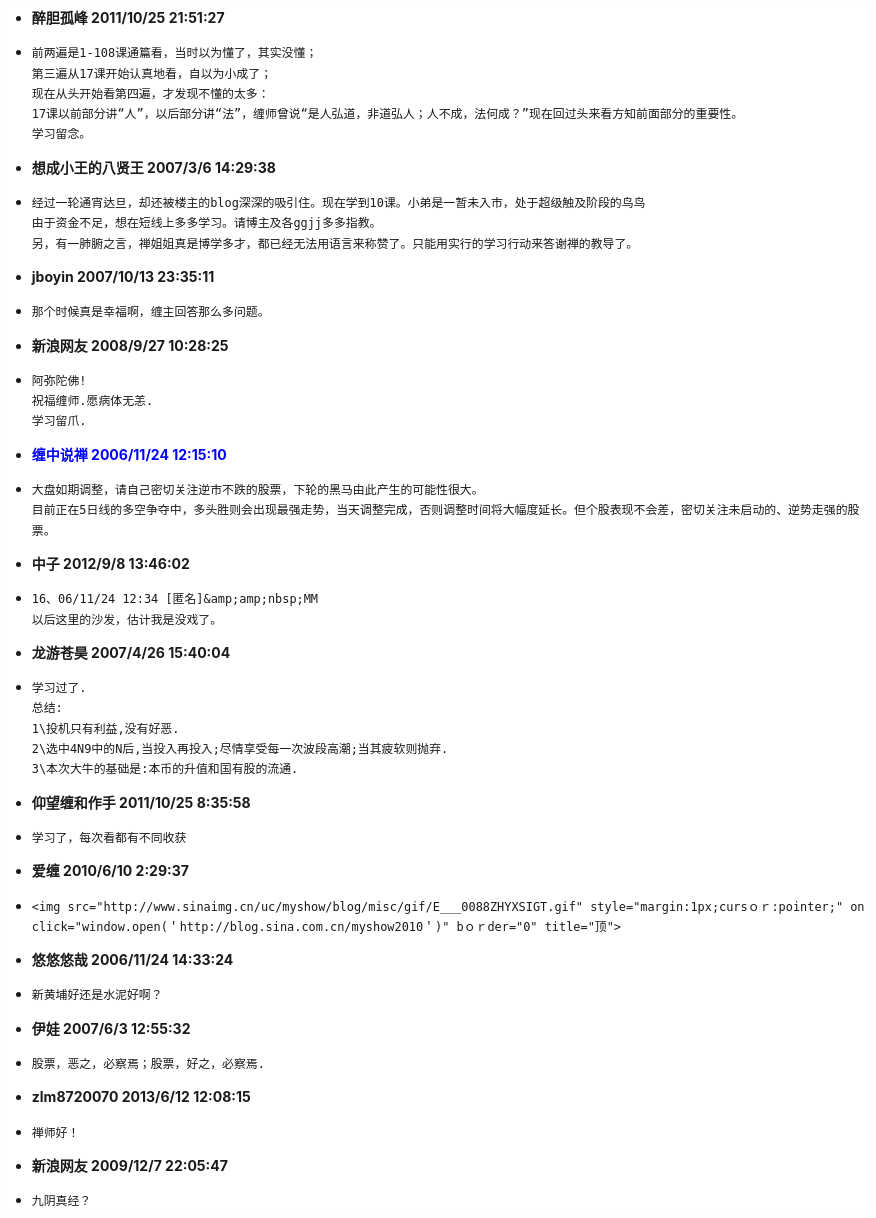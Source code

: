 - **醉胆孤峰 2011/10/25 21:51:27**
- ```
  前两遍是1-108课通篇看，当时以为懂了，其实没懂；
  第三遍从17课开始认真地看，自以为小成了；
  现在从头开始看第四遍，才发现不懂的太多：
  17课以前部分讲“人”，以后部分讲“法”，缠师曾说“是人弘道，非道弘人；人不成，法何成？”现在回过头来看方知前面部分的重要性。
  学习留念。
  ```
- **想成小王的八贤王 2007/3/6 14:29:38**
- ```
  经过一轮通宵达旦，却还被楼主的blog深深的吸引住。现在学到10课。小弟是一暂未入市，处于超级触及阶段的鸟鸟
  由于资金不足，想在短线上多多学习。请博主及各ggjj多多指教。
  另，有一肺腑之言，禅姐姐真是博学多才，都已经无法用语言来称赞了。只能用实行的学习行动来答谢禅的教导了。
  ```
- **jboyin 2007/10/13 23:35:11**
- ```
  那个时候真是幸福啊，缠主回答那么多问题。
  ```
- **新浪网友 2008/9/27 10:28:25**
- ```
  阿弥陀佛!
  祝福缠师.愿病体无恙.
  学习留爪.
  ```
- <font color='blue'>**缠中说禅 2006/11/24 12:15:10**</font>
- ```
  大盘如期调整，请自己密切关注逆市不跌的股票，下轮的黑马由此产生的可能性很大。
  目前正在5日线的多空争夺中，多头胜则会出现最强走势，当天调整完成，否则调整时间将大幅度延长。但个股表现不会差，密切关注未启动的、逆势走强的股票。
  ```
- **中子 2012/9/8 13:46:02**
- ```
  16、06/11/24 12:34 [匿名]&amp;amp;nbsp;MM
  以后这里的沙发，估计我是没戏了。
  ```
- **龙游苍昊 2007/4/26 15:40:04**
- ```
  学习过了.
  总结:
  1\投机只有利益,没有好恶.
  2\选中4N9中的N后,当投入再投入;尽情享受每一次波段高潮;当其疲软则抛弃.
  3\本次大牛的基础是:本币的升值和国有股的流通.
  ```
- **仰望缠和作手 2011/10/25 8:35:58**
- ```
  学习了，每次看都有不同收获
  ```
- **爱缠 2010/6/10 2:29:37**
- ```
  <img src="http://www.sinaimg.cn/uc/myshow/blog/misc/gif/E___0088ZHYXSIGT.gif" style="margin:1px;cursｏｒ:pointer;" onclick="window.open(＇http://blog.sina.com.cn/myshow2010＇)" bｏｒder="0" title="顶">
  ```
- **悠悠悠哉 2006/11/24 14:33:24**
- ```
  新黄埔好还是水泥好啊？
  ```
- **伊娃 2007/6/3 12:55:32**
- ```
  股票，恶之，必察焉；股票，好之，必察焉.
  ```
- **zlm8720070 2013/6/12 12:08:15**
- ```
  禅师好！
  ```
- **新浪网友 2009/12/7 22:05:47**
- ```
  九阴真经？
  ```
  ```